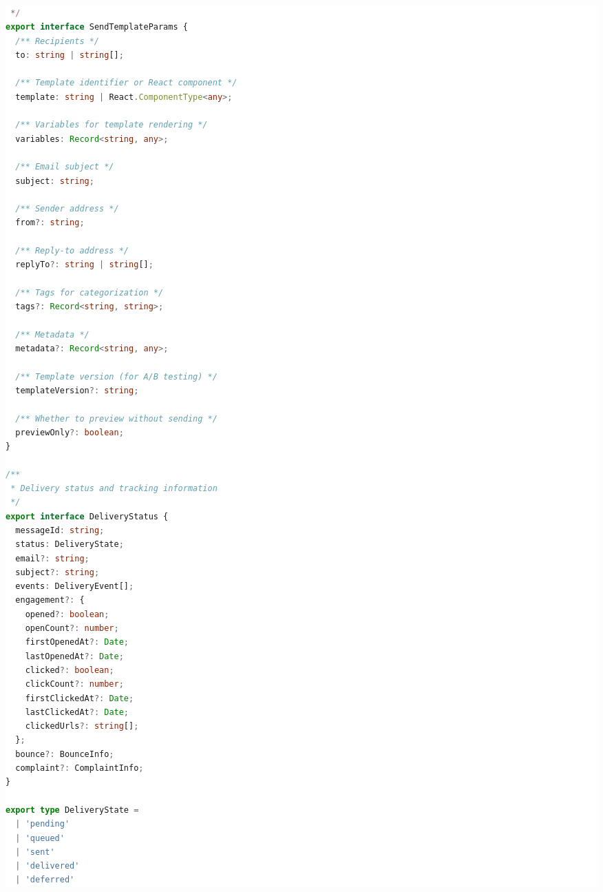 ```typescript
 */
export interface SendTemplateParams {
  /** Recipients */
  to: string | string[];
  
  /** Template identifier or React component */
  template: string | React.ComponentType<any>;
  
  /** Variables for template rendering */
  variables: Record<string, any>;
  
  /** Email subject */
  subject: string;
  
  /** Sender address */
  from?: string;
  
  /** Reply-to address */
  replyTo?: string | string[];
  
  /** Tags for categorization */
  tags?: Record<string, string>;
  
  /** Metadata */
  metadata?: Record<string, any>;
  
  /** Template version (for A/B testing) */
  templateVersion?: string;
  
  /** Whether to preview without sending */
  previewOnly?: boolean;
}

/**
 * Delivery status and tracking information
 */
export interface DeliveryStatus {
  messageId: string;
  status: DeliveryState;
  email?: string;
  subject?: string;
  events: DeliveryEvent[];
  engagement?: {
    opened?: boolean;
    openCount?: number;
    firstOpenedAt?: Date;
    lastOpenedAt?: Date;
    clicked?: boolean;
    clickCount?: number;
    firstClickedAt?: Date;
    lastClickedAt?: Date;
    clickedUrls?: string[];
  };
  bounce?: BounceInfo;
  complaint?: ComplaintInfo;
}

export type DeliveryState =
  | 'pending'
  | 'queued'
  | 'sent'
  | 'delivered'
  | 'deferred'
```
